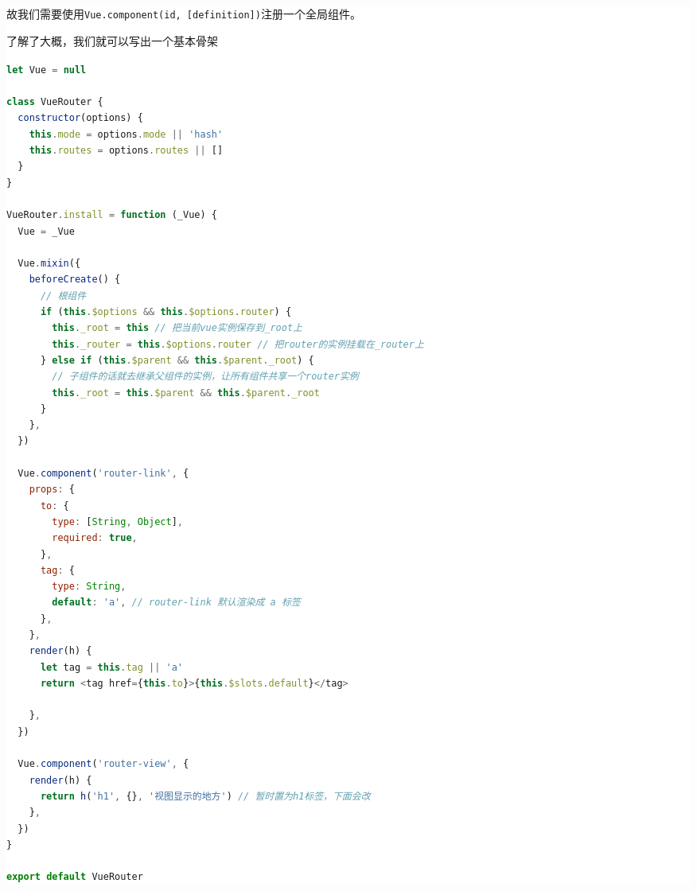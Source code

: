 故我们需要使用`Vue.component(id, [definition])`注册一个全局组件。

了解了大概，我们就可以写出一个基本骨架

```javascript
let Vue = null

class VueRouter {
  constructor(options) {
    this.mode = options.mode || 'hash'
    this.routes = options.routes || []
  }
}

VueRouter.install = function (_Vue) {
  Vue = _Vue

  Vue.mixin({
    beforeCreate() {
      // 根组件
      if (this.$options && this.$options.router) {
        this._root = this // 把当前vue实例保存到_root上
        this._router = this.$options.router // 把router的实例挂载在_router上
      } else if (this.$parent && this.$parent._root) {
        // 子组件的话就去继承父组件的实例，让所有组件共享一个router实例
        this._root = this.$parent && this.$parent._root
      }
    },
  })

  Vue.component('router-link', {
    props: {
      to: {
        type: [String, Object],
        required: true,
      },
      tag: {
        type: String,
        default: 'a', // router-link 默认渲染成 a 标签
      },
    },
    render(h) {
      let tag = this.tag || 'a'
      return <tag href={this.to}>{this.$slots.default}</tag>

    },
  })

  Vue.component('router-view', {
    render(h) {
      return h('h1', {}, '视图显示的地方') // 暂时置为h1标签，下面会改
    },
  })
}

export default VueRouter
```
